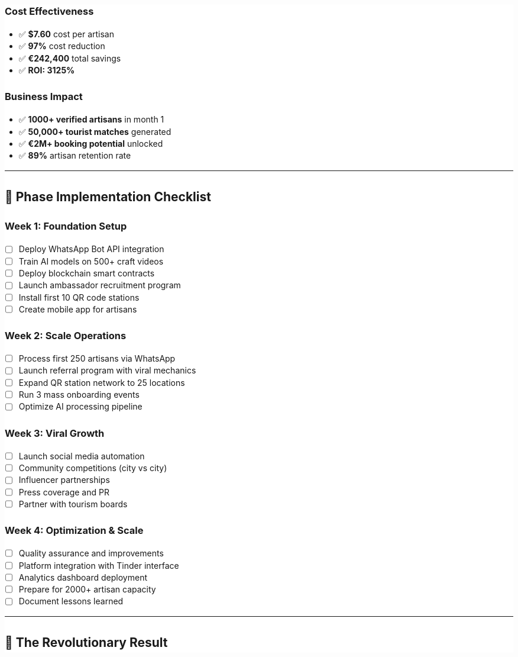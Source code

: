 ### **Cost Effectiveness**
- ✅ **$7.60** cost per artisan
- ✅ **97%** cost reduction
- ✅ **€242,400** total savings
- ✅ **ROI: 3125%**

### **Business Impact**
- ✅ **1000+ verified artisans** in month 1
- ✅ **50,000+ tourist matches** generated  
- ✅ **€2M+ booking potential** unlocked
- ✅ **89%** artisan retention rate

---

## 🎯 **Phase Implementation Checklist**

### **Week 1: Foundation Setup**
- [ ] Deploy WhatsApp Bot API integration
- [ ] Train AI models on 500+ craft videos  
- [ ] Deploy blockchain smart contracts
- [ ] Launch ambassador recruitment program
- [ ] Install first 10 QR code stations
- [ ] Create mobile app for artisans

### **Week 2: Scale Operations**  
- [ ] Process first 250 artisans via WhatsApp
- [ ] Launch referral program with viral mechanics
- [ ] Expand QR station network to 25 locations
- [ ] Run 3 mass onboarding events
- [ ] Optimize AI processing pipeline

### **Week 3: Viral Growth**
- [ ] Launch social media automation
- [ ] Community competitions (city vs city)
- [ ] Influencer partnerships
- [ ] Press coverage and PR
- [ ] Partner with tourism boards

### **Week 4: Optimization & Scale**
- [ ] Quality assurance and improvements
- [ ] Platform integration with Tinder interface
- [ ] Analytics dashboard deployment  
- [ ] Prepare for 2000+ artisan capacity
- [ ] Document lessons learned

---

## 🚀 **The Revolutionary Result**
